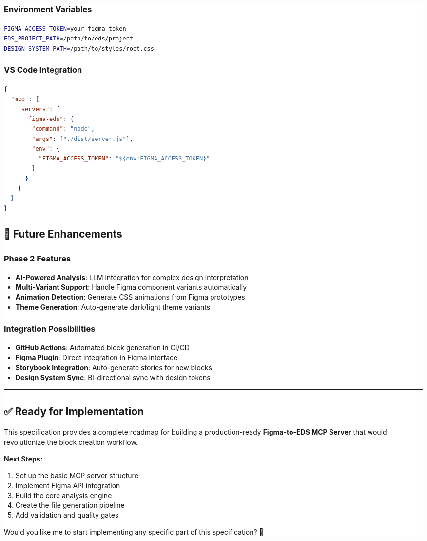 ### Environment Variables
```bash
FIGMA_ACCESS_TOKEN=your_figma_token
EDS_PROJECT_PATH=/path/to/eds/project
DESIGN_SYSTEM_PATH=/path/to/styles/root.css
```

### VS Code Integration
```json
{
  "mcp": {
    "servers": {
      "figma-eds": {
        "command": "node",
        "args": ["./dist/server.js"],
        "env": {
          "FIGMA_ACCESS_TOKEN": "${env:FIGMA_ACCESS_TOKEN}"
        }
      }
    }
  }
}
```

## 🎯 Future Enhancements

### Phase 2 Features
- **AI-Powered Analysis**: LLM integration for complex design interpretation
- **Multi-Variant Support**: Handle Figma component variants automatically
- **Animation Detection**: Generate CSS animations from Figma prototypes
- **Theme Generation**: Auto-generate dark/light theme variants

### Integration Possibilities
- **GitHub Actions**: Automated block generation in CI/CD
- **Figma Plugin**: Direct integration in Figma interface
- **Storybook Integration**: Auto-generate stories for new blocks
- **Design System Sync**: Bi-directional sync with design tokens

---

## ✅ Ready for Implementation

This specification provides a complete roadmap for building a production-ready **Figma-to-EDS MCP Server** that would revolutionize the block creation workflow.

**Next Steps:**
1. Set up the basic MCP server structure
2. Implement Figma API integration
3. Build the core analysis engine
4. Create the file generation pipeline
5. Add validation and quality gates

Would you like me to start implementing any specific part of this specification? 🚀